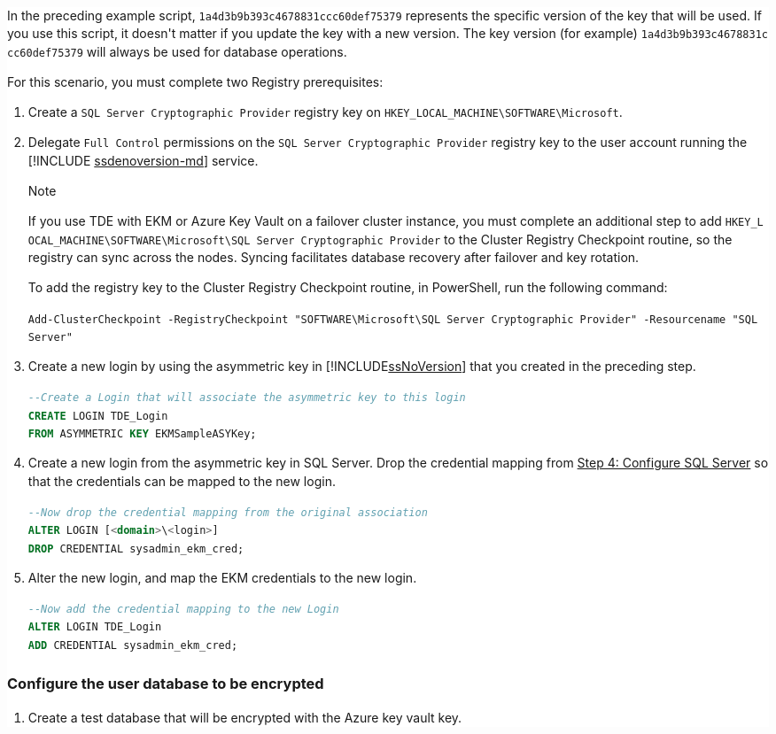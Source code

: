    In the preceding example script, `1a4d3b9b393c4678831ccc60def75379` represents the specific version of the key that will be used. If you use this script, it doesn't matter if you update the key with a new version. The key version (for example) `1a4d3b9b393c4678831ccc60def75379` will always be used for database operations.

   For this scenario, you must complete two Registry prerequisites:

   1. Create a `SQL Server Cryptographic Provider` registry key on `HKEY_LOCAL_MACHINE\SOFTWARE\Microsoft`.
   1. Delegate `Full Control` permissions on the `SQL Server Cryptographic Provider` registry key to the user account running the [!INCLUDE [ssdenoversion-md](../../../includes/ssdenoversion-md.md)] service.

      > [!NOTE]  
      > If you use TDE with EKM or Azure Key Vault on a failover cluster instance, you must complete an additional step to add `HKEY_LOCAL_MACHINE\SOFTWARE\Microsoft\SQL Server Cryptographic Provider` to the Cluster Registry Checkpoint routine, so the registry can sync across the nodes. Syncing facilitates database recovery after failover and key rotation.
      >  
      > To add the registry key to the Cluster Registry Checkpoint routine, in PowerShell, run the following command:
      >  
      > `Add-ClusterCheckpoint -RegistryCheckpoint "SOFTWARE\Microsoft\SQL Server Cryptographic Provider" -Resourcename "SQL Server"`

1. Create a new login by using the asymmetric key in [!INCLUDE[ssNoVersion](../../../includes/ssnoversion-md.md)] that you created in the preceding step.

    ```sql
   --Create a Login that will associate the asymmetric key to this login
   CREATE LOGIN TDE_Login
   FROM ASYMMETRIC KEY EKMSampleASYKey;
   ```

1. Create a new login from the asymmetric key in SQL Server. Drop the credential mapping from [Step 4: Configure SQL Server](#step-4-configure-sql-server) so that the credentials can be mapped to the new login.

   ```sql
   --Now drop the credential mapping from the original association
   ALTER LOGIN [<domain>\<login>]
   DROP CREDENTIAL sysadmin_ekm_cred;
   ```

1. Alter the new login, and map the EKM credentials to the new login.

   ```sql
   --Now add the credential mapping to the new Login
   ALTER LOGIN TDE_Login
   ADD CREDENTIAL sysadmin_ekm_cred;
   ```

### Configure the user database to be encrypted

1. Create a test database that will be encrypted with the Azure key vault key.
